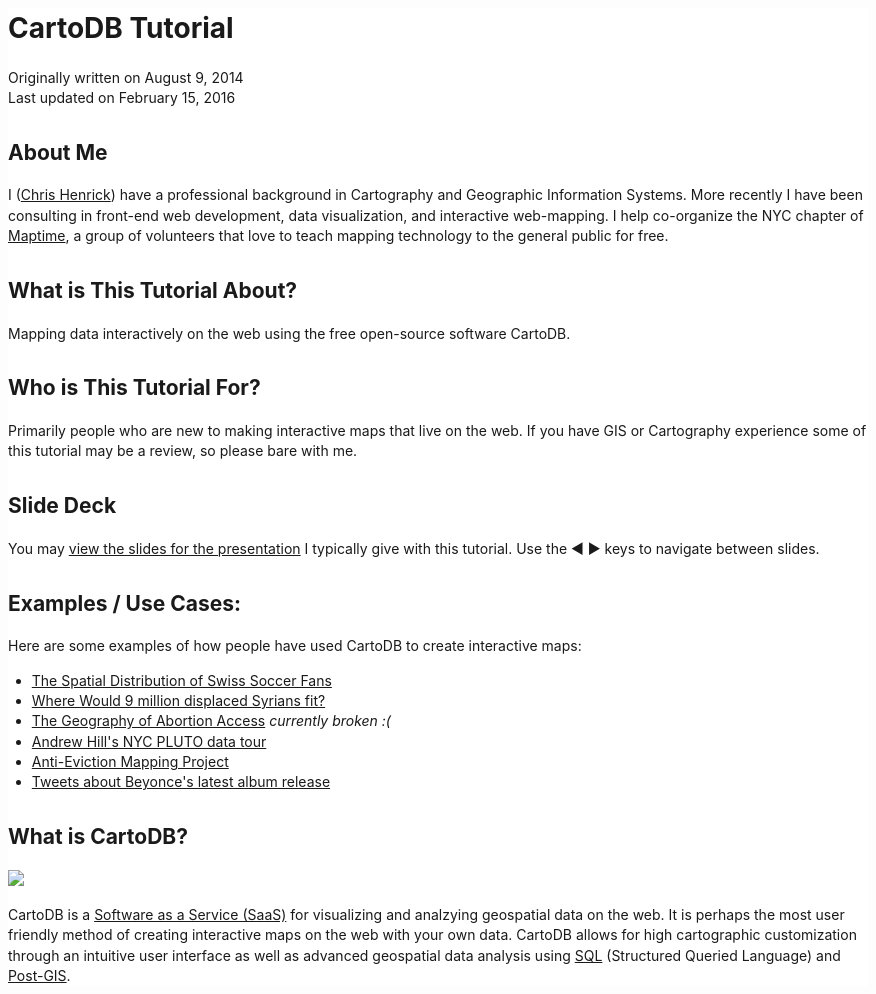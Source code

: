 CartoDB Tutorial
================
Originally written on August 9, 2014  
Last updated on February 15, 2016

## About Me

I ([Chris Henrick](http://clhenrick.io)) have a professional background in Cartography and Geographic Information Systems. More recently I have been consulting in front-end web development, data visualization, and interactive web-mapping. I help co-organize the NYC chapter of [Maptime](http://maptime.io), a group of volunteers that love to teach mapping technology to the general public for free.

## What is This Tutorial About?

Mapping data interactively on the web using the free open-source software CartoDB. 

## Who is This Tutorial For?

Primarily people who are new to making interactive maps that live on the web. If you have GIS or Cartography experience some of this tutorial may be a review, so please bare with me.

## Slide Deck

You may [view the slides for the presentation](http://clhenrick.github.io/cartodb-tutorial/slide-show/index.html) I typically give with this tutorial. Use the ◀ ▶ keys to navigate between slides.

## Examples / Use Cases:

Here are some examples of how people have used CartoDB to create interactive maps:

- [The Spatial Distribution of Swiss Soccer Fans](http://www.tagesanzeiger.ch/extern/interactive/2014/fankarte/)
- [Where Would 9 million displaced Syrians fit?](http://projects.aljazeera.com/2013/syrias-refugees/index.html)
- [The Geography of Abortion Access](http://www.thedailybeast.com/articles/2013/01/22/interactive-map-america-s-abortion-clinics.html	) *currently broken :(*
- [Andrew Hill's NYC PLUTO data tour](http://andrewxhill.com/cartodb-examples/scroll-story/pluto/#0)
- [Anti-Eviction Mapping Project](http://www.antievictionmappingproject.net/ellis.html)
- [Tweets about Beyonce's latest album release](http://www.huffingtonpost.com/2013/12/16/beyonce-twitter_n_4455491.html)


## What is CartoDB?

![](./img/cartodb-home.jpg)

CartoDB is a [Software as a Service (SaaS)](https://en.wikipedia.org/wiki/Software_as_a_service) for visualizing and analzying geospatial data on the web. It is perhaps the most user friendly method of creating interactive maps on the web with your own data. CartoDB allows for high cartographic customization through an intuitive user interface as well as advanced geospatial data analysis using [SQL](http://en.wikipedia.org/wiki/Sql) (Structured Queried Language) and [Post-GIS](http://boundlessgeo.com/solutions/solutions-software/postgis/).
